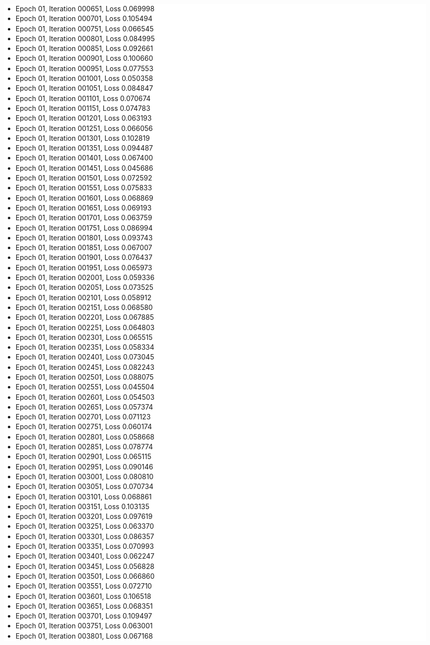 - Epoch 01, Iteration 000651, Loss 0.069998
- Epoch 01, Iteration 000701, Loss 0.105494
- Epoch 01, Iteration 000751, Loss 0.066545
- Epoch 01, Iteration 000801, Loss 0.084995
- Epoch 01, Iteration 000851, Loss 0.092661
- Epoch 01, Iteration 000901, Loss 0.100660
- Epoch 01, Iteration 000951, Loss 0.077553
- Epoch 01, Iteration 001001, Loss 0.050358
- Epoch 01, Iteration 001051, Loss 0.084847
- Epoch 01, Iteration 001101, Loss 0.070674
- Epoch 01, Iteration 001151, Loss 0.074783
- Epoch 01, Iteration 001201, Loss 0.063193
- Epoch 01, Iteration 001251, Loss 0.066056
- Epoch 01, Iteration 001301, Loss 0.102819
- Epoch 01, Iteration 001351, Loss 0.094487
- Epoch 01, Iteration 001401, Loss 0.067400
- Epoch 01, Iteration 001451, Loss 0.045686
- Epoch 01, Iteration 001501, Loss 0.072592
- Epoch 01, Iteration 001551, Loss 0.075833
- Epoch 01, Iteration 001601, Loss 0.068869
- Epoch 01, Iteration 001651, Loss 0.069193
- Epoch 01, Iteration 001701, Loss 0.063759
- Epoch 01, Iteration 001751, Loss 0.086994
- Epoch 01, Iteration 001801, Loss 0.093743
- Epoch 01, Iteration 001851, Loss 0.067007
- Epoch 01, Iteration 001901, Loss 0.076437
- Epoch 01, Iteration 001951, Loss 0.065973
- Epoch 01, Iteration 002001, Loss 0.059336
- Epoch 01, Iteration 002051, Loss 0.073525
- Epoch 01, Iteration 002101, Loss 0.058912
- Epoch 01, Iteration 002151, Loss 0.068580
- Epoch 01, Iteration 002201, Loss 0.067885
- Epoch 01, Iteration 002251, Loss 0.064803
- Epoch 01, Iteration 002301, Loss 0.065515
- Epoch 01, Iteration 002351, Loss 0.058334
- Epoch 01, Iteration 002401, Loss 0.073045
- Epoch 01, Iteration 002451, Loss 0.082243
- Epoch 01, Iteration 002501, Loss 0.088075
- Epoch 01, Iteration 002551, Loss 0.045504
- Epoch 01, Iteration 002601, Loss 0.054503
- Epoch 01, Iteration 002651, Loss 0.057374
- Epoch 01, Iteration 002701, Loss 0.071123
- Epoch 01, Iteration 002751, Loss 0.060174
- Epoch 01, Iteration 002801, Loss 0.058668
- Epoch 01, Iteration 002851, Loss 0.078774
- Epoch 01, Iteration 002901, Loss 0.065115
- Epoch 01, Iteration 002951, Loss 0.090146
- Epoch 01, Iteration 003001, Loss 0.080810
- Epoch 01, Iteration 003051, Loss 0.070734
- Epoch 01, Iteration 003101, Loss 0.068861
- Epoch 01, Iteration 003151, Loss 0.103135
- Epoch 01, Iteration 003201, Loss 0.097619
- Epoch 01, Iteration 003251, Loss 0.063370
- Epoch 01, Iteration 003301, Loss 0.086357
- Epoch 01, Iteration 003351, Loss 0.070993
- Epoch 01, Iteration 003401, Loss 0.062247
- Epoch 01, Iteration 003451, Loss 0.056828
- Epoch 01, Iteration 003501, Loss 0.066860
- Epoch 01, Iteration 003551, Loss 0.072710
- Epoch 01, Iteration 003601, Loss 0.106518
- Epoch 01, Iteration 003651, Loss 0.068351
- Epoch 01, Iteration 003701, Loss 0.109497
- Epoch 01, Iteration 003751, Loss 0.063001
- Epoch 01, Iteration 003801, Loss 0.067168